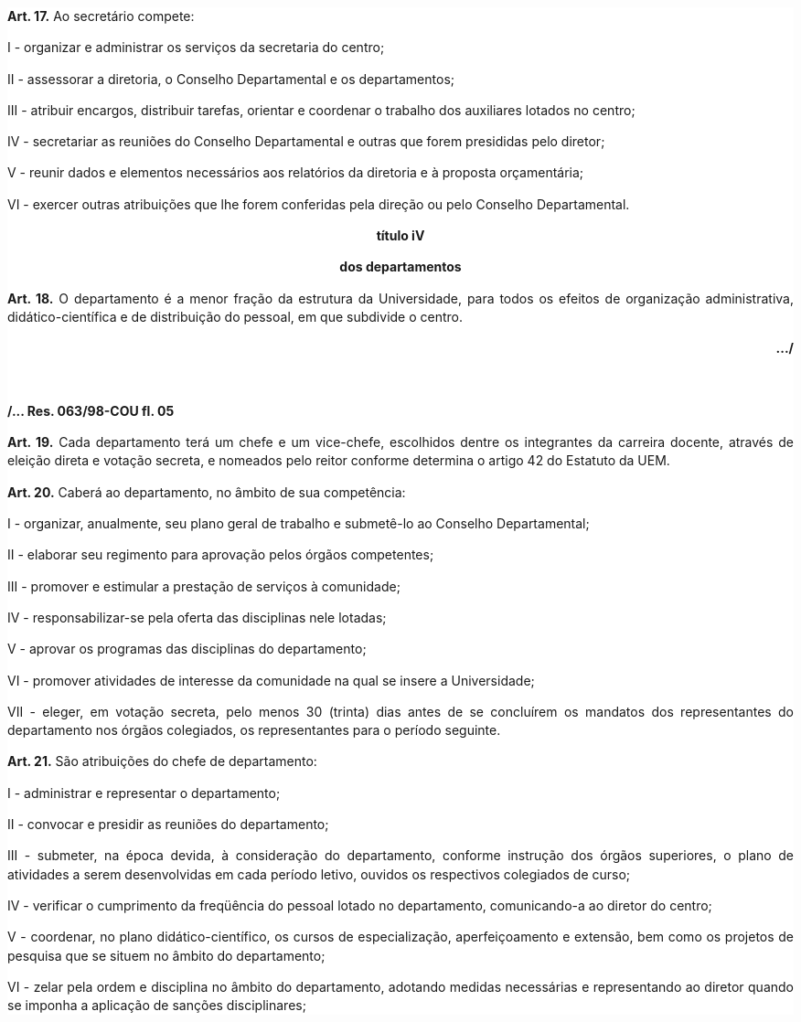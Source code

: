 <P ALIGN="JUSTIFY">&#9;<B>Art. 17.</B> Ao secret&aacute;rio compete:</P>
<P ALIGN="JUSTIFY">&#9;I - organizar e administrar os servi&ccedil;os da secretaria do centro;</P>
<P ALIGN="JUSTIFY">&#9;II - assessorar a diretoria, o Conselho Departamental e os departamentos;</P>
<P ALIGN="JUSTIFY">&#9;III - atribuir  encargos, distribuir tarefas, orientar e coordenar o trabalho dos auxiliares lotados no centro;</P>
<P ALIGN="JUSTIFY">&#9;IV - secretariar as reuni&otilde;es do Conselho Departamental e outras que forem presididas pelo diretor;</P>
<P ALIGN="JUSTIFY">&#9;V - reunir dados e elementos necess&aacute;rios aos relat&oacute;rios da diretoria e &agrave; proposta or&ccedil;ament&aacute;ria;</P>
<P ALIGN="JUSTIFY">&#9;VI - exercer outras atribui&ccedil;&otilde;es que lhe forem conferidas pela dire&ccedil;&atilde;o ou pelo Conselho Departamental.</P>
<B><P ALIGN="CENTER"></P>
<P ALIGN="CENTER">t&iacute;tulo iV</P>
<P ALIGN="CENTER"></P>
<P ALIGN="CENTER">dos departamentos</P>
<P ALIGN="CENTER"></P>
</B><P ALIGN="JUSTIFY">&#9;<B>Art. 18.</B> O departamento &eacute; a menor fra&ccedil;&atilde;o da estrutura da Universidade, para todos os efeitos de organiza&ccedil;&atilde;o administrativa, did&aacute;tico-cient&iacute;fica e de distribui&ccedil;&atilde;o do pessoal, em que subdivide o centro.</P>
<P ALIGN="JUSTIFY"></P>
<B><P ALIGN="RIGHT">.../</P>
</B><P ALIGN="JUSTIFY"></P>
<P ALIGN="JUSTIFY">&nbsp;</P>
<B><P ALIGN="JUSTIFY">/... Res. 063/98-COU                                                                                                  fl. 05</P>
</B><P ALIGN="JUSTIFY"></P>
<P ALIGN="JUSTIFY">&#9;<B>Art. 19.</B> Cada departamento ter&aacute; um chefe e um vice-chefe, escolhidos dentre os integrantes da carreira docente, atrav&eacute;s de elei&ccedil;&atilde;o direta e vota&ccedil;&atilde;o secreta, e nomeados pelo reitor conforme determina o artigo 42 do Estatuto da UEM.</P>
<P ALIGN="JUSTIFY">&#9;<B>Art. 20.</B> Caber&aacute; ao departamento, no &acirc;mbito de sua compet&ecirc;ncia:</P>
<P ALIGN="JUSTIFY">&#9;I - organizar, anualmente, seu plano geral de trabalho e submet&ecirc;-lo ao Conselho Departamental;</P>
<P ALIGN="JUSTIFY">&#9;II - elaborar seu regimento para aprova&ccedil;&atilde;o pelos &oacute;rg&atilde;os competentes;</P>
<P ALIGN="JUSTIFY">&#9;III - promover e estimular a presta&ccedil;&atilde;o de servi&ccedil;os &agrave; comunidade;</P>
<P ALIGN="JUSTIFY">&#9;IV - responsabilizar-se pela oferta das disciplinas nele lotadas;</P>
<P ALIGN="JUSTIFY">&#9;V - aprovar os programas das disciplinas do departamento;</P>
<P ALIGN="JUSTIFY">&#9;VI - promover atividades de interesse da comunidade na qual se insere a Universidade;</P>
<P ALIGN="JUSTIFY">&#9;VII - eleger, em vota&ccedil;&atilde;o secreta, pelo menos 30 (trinta) dias antes de se conclu&iacute;rem os mandatos dos representantes do departamento nos &oacute;rg&atilde;os colegiados, os representantes para o per&iacute;odo seguinte.</P>
<P ALIGN="JUSTIFY">&#9;<B>Art. 21.</B> S&atilde;o atribui&ccedil;&otilde;es do chefe de departamento:</P>
<P ALIGN="JUSTIFY">&#9;I - administrar e representar o departamento;</P>
<P ALIGN="JUSTIFY">&#9;II - convocar e presidir as reuni&otilde;es do departamento;</P>
<P ALIGN="JUSTIFY">&#9;III - submeter, na &eacute;poca devida, &agrave; considera&ccedil;&atilde;o do departamento, conforme instru&ccedil;&atilde;o dos &oacute;rg&atilde;os superiores, o plano de atividades a serem desenvolvidas em cada per&iacute;odo letivo, ouvidos os respectivos colegiados de curso;</P>
<P ALIGN="JUSTIFY">&#9;IV - verificar o cumprimento da freq&uuml;&ecirc;ncia do pessoal lotado no departamento, comunicando-a ao diretor do centro;</P>
<P ALIGN="JUSTIFY">&#9;V - coordenar, no plano did&aacute;tico-cient&iacute;fico, os cursos de especializa&ccedil;&atilde;o, aperfei&ccedil;oamento e extens&atilde;o, bem como os projetos de pesquisa que se situem no &acirc;mbito do departamento;</P>
<P ALIGN="JUSTIFY">&#9;VI - zelar pela ordem e disciplina no &acirc;mbito do departamento, adotando medidas necess&aacute;rias e representando ao diretor quando se imponha a aplica&ccedil;&atilde;o de san&ccedil;&otilde;es disciplinares;</P>